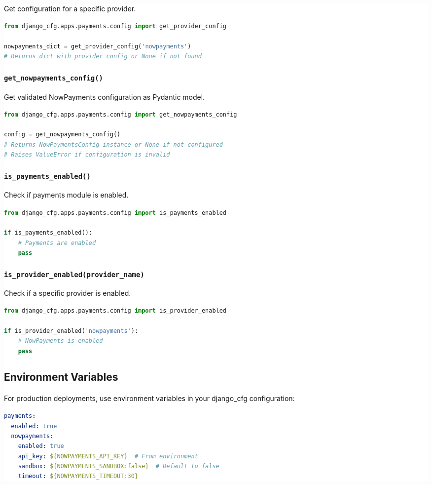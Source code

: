 Get configuration for a specific provider.

```python
from django_cfg.apps.payments.config import get_provider_config

nowpayments_dict = get_provider_config('nowpayments')
# Returns dict with provider config or None if not found
```

### `get_nowpayments_config()`

Get validated NowPayments configuration as Pydantic model.

```python
from django_cfg.apps.payments.config import get_nowpayments_config

config = get_nowpayments_config()
# Returns NowPaymentsConfig instance or None if not configured
# Raises ValueError if configuration is invalid
```

### `is_payments_enabled()`

Check if payments module is enabled.

```python
from django_cfg.apps.payments.config import is_payments_enabled

if is_payments_enabled():
    # Payments are enabled
    pass
```

### `is_provider_enabled(provider_name)`

Check if a specific provider is enabled.

```python
from django_cfg.apps.payments.config import is_provider_enabled

if is_provider_enabled('nowpayments'):
    # NowPayments is enabled
    pass
```

## Environment Variables

For production deployments, use environment variables in your django_cfg configuration:

```yaml
payments:
  enabled: true
  nowpayments:
    enabled: true
    api_key: ${NOWPAYMENTS_API_KEY}  # From environment
    sandbox: ${NOWPAYMENTS_SANDBOX:false}  # Default to false
    timeout: ${NOWPAYMENTS_TIMEOUT:30}
```
